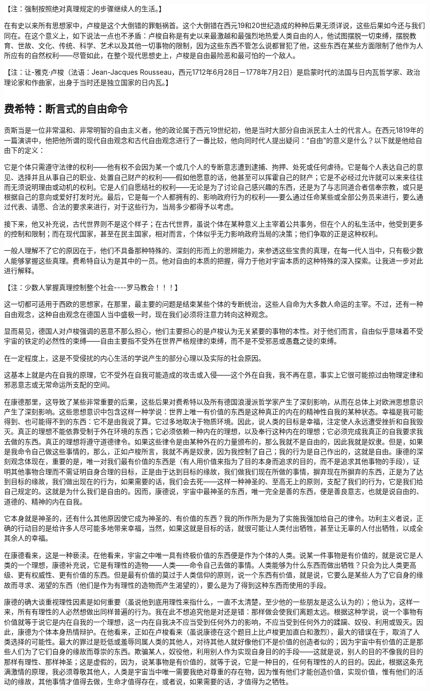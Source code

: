 【注：强制按照绝对真理规定的步骤继续人的生活。】

在有史以来所有思想家中，卢梭是这个大倒错的罪魁祸首。这个大倒错在西元19和20世纪造成的种种后果无须详说，这些后果如今还与我们同在。在这个意义上，如下说法一点也不矛盾：卢梭自称是有史以来最激越和最强烈地热爱人类自由的人，他试图摆脱一切束缚，摆脱教育、世故、文化、传统、科学、艺术以及其他一切事物的限制，因为这些东西不管怎么说都冒犯了他，这些东西在某些方面限制了他作为人所应有的自然权利——尽管如此，在整个现代思想史上，卢梭是自由最险恶和最可怕的一个敌人。

【注：让-雅克·卢梭（法语：Jean-Jacques Rousseau，西元1712年6月28日－1778年7月2日）是启蒙时代的法国与日内瓦哲学家、政治理论家和作曲家，出身于当时还是独立国家的日内瓦。】

## 费希特：断言式的自由命令

贡斯当是一位非常温和、非常明智的自由主义者，他的政论属于西元19世纪初，他是当时大部分自由派民主人士的代言人。在西元1819年的一篇演讲中，他把他所谓的现代自由观念和古代自由观念进行了一番比较，他向同时代人提出疑问：“自由”的意义是什么？以下就是他给自由下的定义：

它是个体只需遵守法律的权利——他有权不会因为某一个或几个人的专断意志遭到逮捕、拘押、处死或任何虐待。它是每个人表达自己的意见、选择并且从事自己的职业、处置自己财产的权利——假如他愿意的话，他甚至可以挥霍自己的财产；它是不必经过允许就可以来来往往而无须说明理由或动机的权利。它是人们自愿结社的权利——无论是为了讨论自己感兴趣的东西，还是为了与志同道合者信奉宗教，或只是根据自己的意向或爱好打发时光。最后，它是每一个人都拥有的、影响政府行为的权利——要么通过任命某些或全部公务员来进行，要么通过代表、请愿、合法的要求来进行，对于这些行为，当局多少都得予以考虑。

接下来，他又补充说，古代世界则不是这个样子；在古代世界，虽说个体在某种意义上主宰着公共事务，但在个人的私生活中，他受到更多的控制和限制；而在现代国家，甚至在民主国家，相对而言，个体似乎无力影响政府当局的决策；他们争取的正是这种权利。

一般人理解不了它的原因在于，他们不具备那种特殊的、深刻的形而上的思辨能力，来参透这些宝贵的真理，在每一代人当中，只有极少数人能够掌握这些真理。费希特自认为是其中的一员。他对自由的本质的把握，得力于他对宇宙本质的这种特殊的深入探索。让我进一步对此进行解释。

【注：少数人掌握真理控制整个社会----罗马教会！！！】

这一切都可适用于西欧的思想家，在那里，最主要的问题是结束某些个体的专断统治，这些人自命为大多数人命运的主宰。不过，还有一种自由观念，这种自由观念在德国人当中盛极一时，现在我们必须将注意力转向这种观念。

显而易见，德国人对卢梭强调的恶意不那么担心，他们主要担心的是卢梭认为无关紧要的事物的本性。对于他们而言，自由似乎意味着不受宇宙的铁定的必然性的束缚——自由主要指不受外在世界严格规律的束缚，而不是不受邪恶或愚蠢之徒的束缚。

在一定程度上，这是不受侵扰的内心生活的学说产生的部分心理以及实际的社会原因。

这基本上就是内在自我的原理，它不受外在自我可能造成的攻击或入侵——这个外在自我，我不再在意，事实上它很可能掠过由物理定律和邪恶意志或无常命运所支配的空间。

在康德那里，这导致了某些非常重要的后果，这些后果对费希特以及所有德国浪漫派哲学家产生了深刻影响，从而在总体上对欧洲思想意识产生了深刻影响。这些思想意识中包含这样一种学说：世界上唯一有价值的东西是这种真正的内在的精神性自我的某种状态。幸福是我可能得到、也可能得不到的东西：它不是由我说了算。它过多地取决于物质环境。因此，说人类的目标是幸福，注定使人永远遭受挫折和自我毁灭。真正的理想不能依靠受制于外在环境的东西；它必须依赖一种内在的理想，以及奉行这种内在的理想；它必须完成我真正的自我要求我去做的东西。真正的理想将遵守道德律令。如果这些律令是由某种外在的力量颁布的，那么我就不是自由的，因此我就是奴隶。但是，如果是我命令自己做这些事情的，那么，正如卢梭所言，我就不再是奴隶，因为我控制了自己；我的行为是自己作出的，这就是自由。康德的深刻观念体现在，重要的是，唯一对我们最有价值的东西是（有人用价值来指为了目的本身而追求的目的，而不是追求其他事物的手段），证明其他事物合理而不需证明自身合理的目标，正是由于达到目标的缘故，我们做我们现在所做的事情，摒弃现在所摒弃的东西，正是为了达到目标的缘故，我们做出现在的行为，如果需要的话，我们会去死——这样一种神圣的、至高无上的原则，支配了我们的行为，它是我们给自己规定的。这就是为什么我们是自由的。因而，康德说，宇宙中最神圣的东西，唯一完全是善的东西，便是善良意志，也就是说自由的、道德的、精神的内在自我。

它本身就是神圣的，还有什么其他原因使它成为神圣的、有价值的东西？我的所作所为是为了实施我强加给自己的律令。功利主义者说，正确的行动目的是给许多人尽可能多地带来幸福，当然，如果这就是目标的话，就很可能让人类付出牺牲，甚至让无辜的人付出牺牲，以成全其余人的幸福。

在康德看来，这是一种亵渎。在他看来，宇宙之中唯一具有终极价值的东西便是作为个体的人类。说某一件事物是有价值的，就是说它是人类的一个理想，康德补充说，它是有理性的造物——人类——命令自己去做的事情。人类能够为什么东西而做出牺牲？只会为比人类更高级、更有权威性、更有价值的东西。但是最有价值的莫过于人类信仰的原则，说一个东西有价值，就是说，它要么是某些人为了它自身的缘故而寻求、渴望的东西（他们是作为有理性的造物而产生渴望的），要么是为了得到这种东西而使用的手段。

康德的确大谈重视理性因素是如何重要（虽说他到底用理性来指什么，一直不太清楚，至少他的一些朋友是这么认为的）；他认为，这样一来，所有有理性的人必然想做出同样普遍的行为。我在此不想追究他是对还是错：那样做会使我们离题太远。根据这种学说，说一个事物有价值就等于说它是内在自我的一个理想，这一内在自我决不应当受到任何外力的影响，不应当受到任何外力的蹂躏、奴役、利用或毁灭。因此，康德为个体本身热情辩护。在他看来，正如在卢梭看来（虽说康德在这个题目上比卢梭更加直白和激烈），最大的错误在于，取消了人类选择的可能性。最大的罪过是贬低或羞辱同属人类的其他人，对待其他人就好像他们不是价值的创造者似的；因为宇宙中有价值的正是那些人们为了它们自身的缘故而尊崇的东西。欺骗某人，奴役他，利用别人作为实现自身目的的手段——这就是说，别人的目的不像我的目的那样有理性、那样神圣；这是虚假的，因为，说某事物是有价值的，就等于说，它是一种目的，任何有理性的人的目的。因此，根据这条充满激情的原理，我必须尊敬其他人，人类是宇宙当中唯一需要我绝对尊重的存在物，因为惟有他们才能创造价值，实现价值，惟有他们的活动的缘故，其他事情才值得去做，生命才值得存在，或者说，如果需要的话，才值得为之牺牲。
